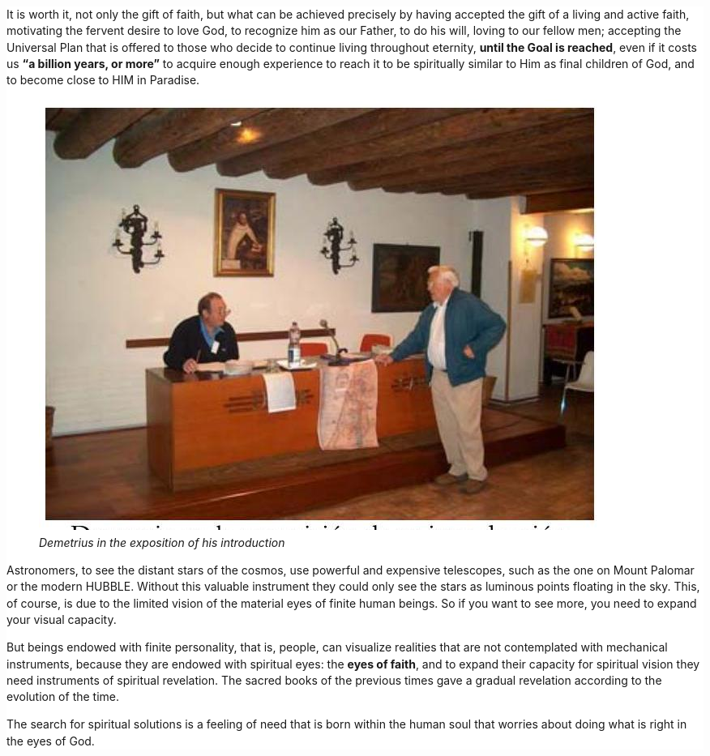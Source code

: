 It is worth it, not only the gift of faith, but what can be achieved precisely by having accepted the gift of a living and active faith, motivating the fervent desire to love God, to recognize him as our Father, to do his will, loving to our fellow men; accepting the Universal Plan that is offered to those who decide to continue living throughout eternity, **until the Goal is reached**, even if it costs us **“a billion years, or more”** to acquire enough experience to reach it to be spiritually similar to Him as final children of God, and to become close to HIM in Paradise.

<figure id="Figure_1" class="image urantiapedia">
<img src="/image/article/Luz_y_Vida/LyV5/03.jpg">
<figcaption><em>Demetrius in the exposition of his introduction</em></figcaption>
</figure>

Astronomers, to see the distant stars of the cosmos, use powerful and expensive telescopes, such as the one on Mount Palomar or the modern HUBBLE. Without this valuable instrument they could only see the stars as luminous points floating in the sky. This, of course, is due to the limited vision of the material eyes of finite human beings. So if you want to see more, you need to expand your visual capacity.

But beings endowed with finite personality, that is, people, can visualize realities that are not contemplated with mechanical instruments, because they are endowed with spiritual eyes: the **eyes of faith**, and to expand their capacity for spiritual vision they need instruments of spiritual revelation. The sacred books of the previous times gave a gradual revelation according to the evolution of the time.

The search for spiritual solutions is a feeling of need that is born within the human soul that worries about doing what is right in the eyes of God.
